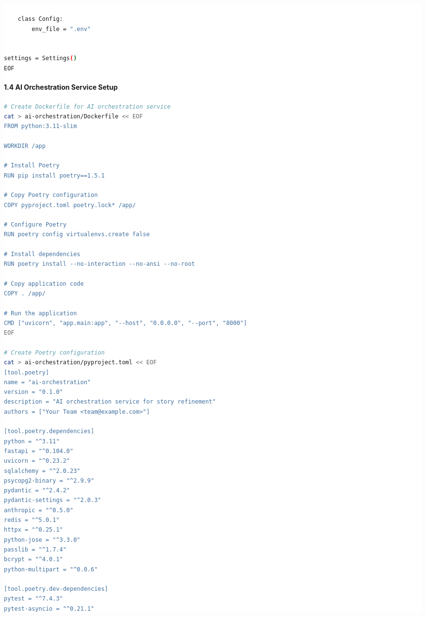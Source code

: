 ```bash
    
    class Config:
        env_file = ".env"


settings = Settings()
EOF
```

#### 1.4 AI Orchestration Service Setup
```bash
# Create Dockerfile for AI orchestration service
cat > ai-orchestration/Dockerfile << EOF
FROM python:3.11-slim

WORKDIR /app

# Install Poetry
RUN pip install poetry==1.5.1

# Copy Poetry configuration
COPY pyproject.toml poetry.lock* /app/

# Configure Poetry
RUN poetry config virtualenvs.create false

# Install dependencies
RUN poetry install --no-interaction --no-ansi --no-root

# Copy application code
COPY . /app/

# Run the application
CMD ["uvicorn", "app.main:app", "--host", "0.0.0.0", "--port", "8000"]
EOF

# Create Poetry configuration
cat > ai-orchestration/pyproject.toml << EOF
[tool.poetry]
name = "ai-orchestration"
version = "0.1.0"
description = "AI orchestration service for story refinement"
authors = ["Your Team <team@example.com>"]

[tool.poetry.dependencies]
python = "^3.11"
fastapi = "^0.104.0"
uvicorn = "^0.23.2"
sqlalchemy = "^2.0.23"
psycopg2-binary = "^2.9.9"
pydantic = "^2.4.2"
pydantic-settings = "^2.0.3"
anthropic = "^0.5.0"
redis = "^5.0.1"
httpx = "^0.25.1"
python-jose = "^3.3.0"
passlib = "^1.7.4"
bcrypt = "^4.0.1"
python-multipart = "^0.0.6"

[tool.poetry.dev-dependencies]
pytest = "^7.4.3"
pytest-asyncio = "^0.21.1"
```